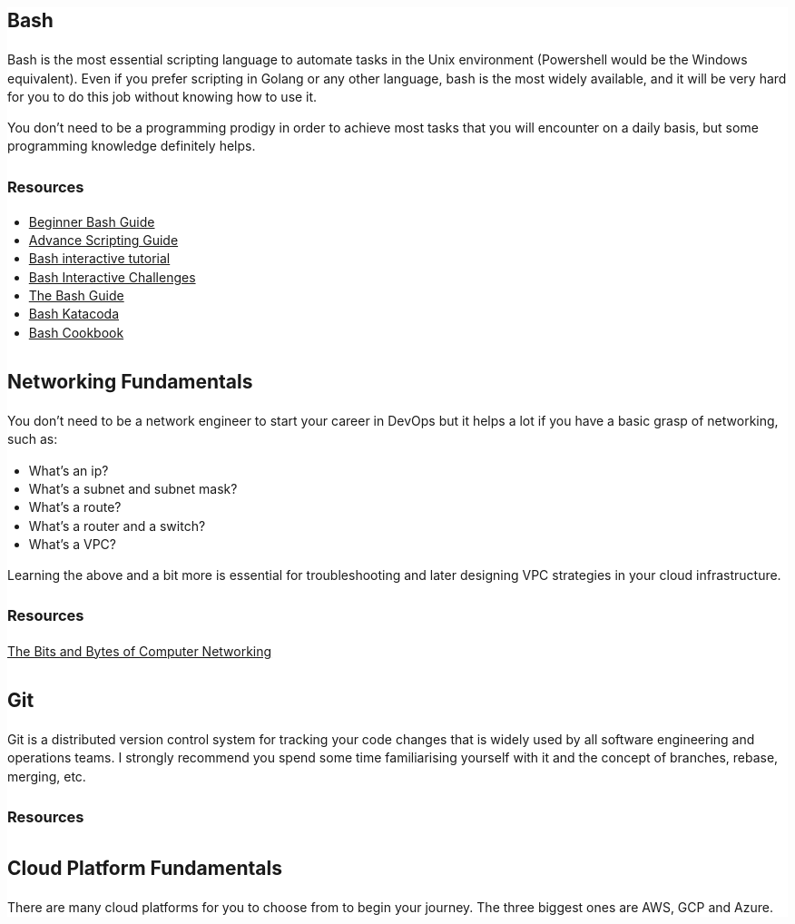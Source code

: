 ## Bash

Bash is the most essential scripting language to automate tasks in the Unix environment (Powershell would be the Windows equivalent). Even if you prefer scripting in Golang or any other language, bash is the most widely available, and it will be very hard for you to do this job without knowing how to use it.

You don’t need to be a programming prodigy in order to achieve most tasks that you will encounter on a daily basis, but some programming knowledge definitely helps.

### **Resources**

- [Beginner Bash Guide​](https://www.tldp.org/LDP/Bash-Beginners-Guide/html/)
- [Advance Scripting Guide​](https://tldp.org/LDP/abs/html/)
- [Bash interactive tutorial​](https://www.learnshell.org/)
- [Bash Interactive Challenges​](https://cmdchallenge.com/)
- [The Bash Guide​](https://guide.bash.academy/)
- [Bash Katacoda​](https://www.katacoda.com/courses/linux)
- [Bash Cookbook](http://index-of.es/Programming/Bash/O%27Reilly%20bash%20CookBook.pdf)

## Networking Fundamentals

You don’t need to be a network engineer to start your career in DevOps but it helps a lot if you have a basic grasp of networking, such as:

- What’s an ip?
- What’s a subnet and subnet mask?
- What’s a route?
- What’s a router and a switch?
- What’s a VPC?

Learning the above and a bit more is essential for troubleshooting and later designing VPC strategies in your cloud infrastructure.

### **Resources**

[The Bits and Bytes of Computer Networking](https://www.coursera.org/learn/computer-networking)

## Git

Git is a distributed version control system for tracking your code changes that is widely used by all software engineering and operations teams. I strongly recommend you spend some time familiarising yourself with it and the concept of branches, rebase, merging, etc.

### **Resources**


## Cloud Platform Fundamentals

There are many cloud platforms for you to choose from to begin your journey. The three biggest ones are AWS, GCP and Azure.
